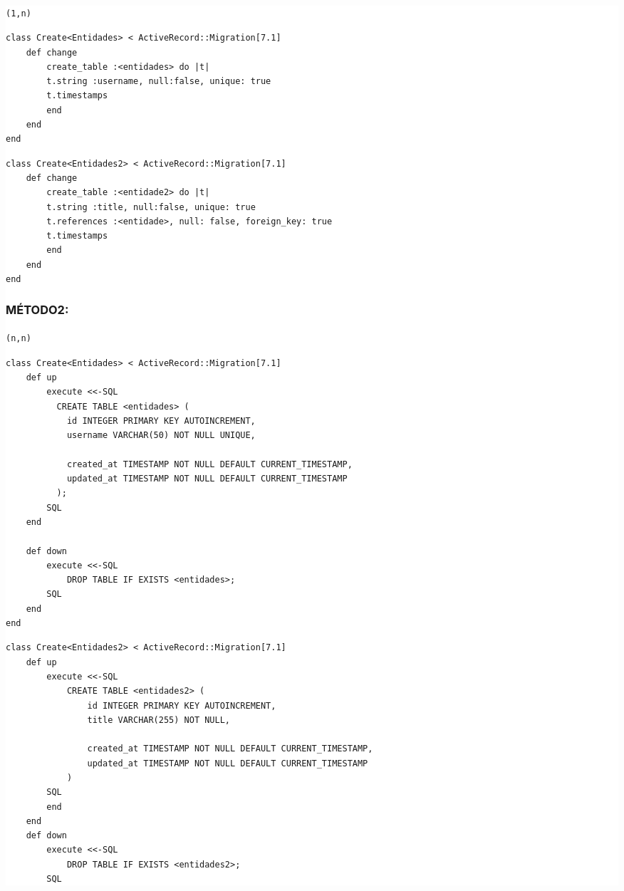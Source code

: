 `(1,n)`
```
class Create<Entidades> < ActiveRecord::Migration[7.1]
    def change
        create_table :<entidades> do |t|
        t.string :username, null:false, unique: true
        t.timestamps
        end
    end
end
```
```
class Create<Entidades2> < ActiveRecord::Migration[7.1]
    def change
        create_table :<entidade2> do |t|
        t.string :title, null:false, unique: true
        t.references :<entidade>, null: false, foreign_key: true
        t.timestamps
        end
    end
end
```

### MÉTODO2:

`(n,n)`
```
class Create<Entidades> < ActiveRecord::Migration[7.1]
    def up
        execute <<-SQL
          CREATE TABLE <entidades> (
            id INTEGER PRIMARY KEY AUTOINCREMENT,
            username VARCHAR(50) NOT NULL UNIQUE,

            created_at TIMESTAMP NOT NULL DEFAULT CURRENT_TIMESTAMP,
            updated_at TIMESTAMP NOT NULL DEFAULT CURRENT_TIMESTAMP
          );
        SQL
    end

    def down
        execute <<-SQL
            DROP TABLE IF EXISTS <entidades>;
        SQL
    end
end
```
```
class Create<Entidades2> < ActiveRecord::Migration[7.1]
    def up
        execute <<-SQL
            CREATE TABLE <entidades2> (
                id INTEGER PRIMARY KEY AUTOINCREMENT,
                title VARCHAR(255) NOT NULL,

                created_at TIMESTAMP NOT NULL DEFAULT CURRENT_TIMESTAMP,
                updated_at TIMESTAMP NOT NULL DEFAULT CURRENT_TIMESTAMP
            )
        SQL
        end
    end
    def down
        execute <<-SQL
            DROP TABLE IF EXISTS <entidades2>;
        SQL
```